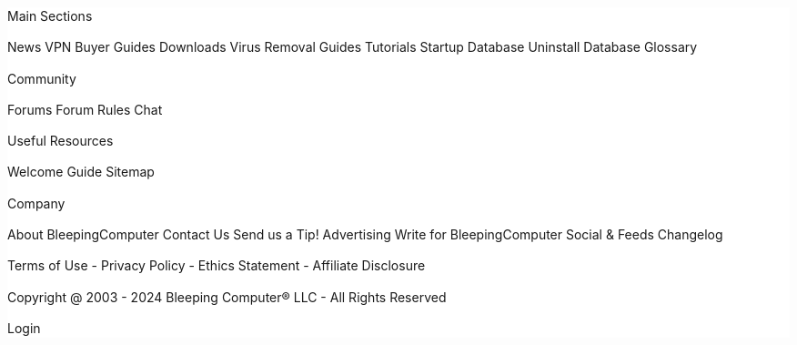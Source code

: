 





Main Sections

News
VPN Buyer Guides
Downloads
Virus Removal Guides
Tutorials
Startup Database
Uninstall Database
Glossary



Community

Forums
Forum Rules
Chat



Useful Resources

Welcome Guide
Sitemap



Company

About BleepingComputer
Contact Us
Send us a Tip!
Advertising
Write for BleepingComputer
Social & Feeds
Changelog








Terms of Use -  Privacy Policy - Ethics Statement - Affiliate Disclosure


Copyright @ 2003 - 2024  Bleeping Computer® LLC  - All Rights Reserved












Login

